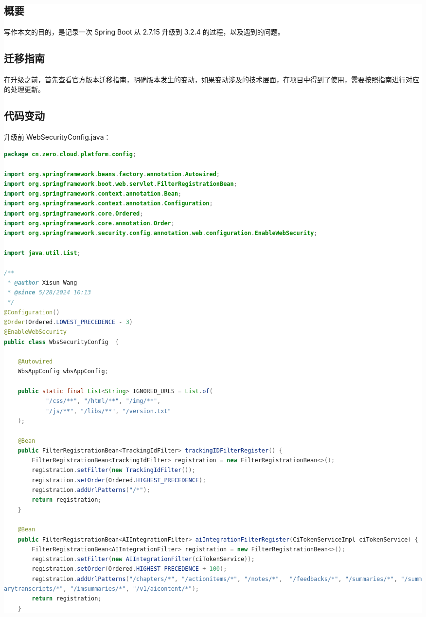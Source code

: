 ## 概要

写作本文的目的，是记录一次 Spring Boot 从 2.7.15 升级到 3.2.4 的过程，以及遇到的问题。

## 迁移指南

在升级之前，首先查看官方版本[迁移指南](https://github.com/spring-projects/spring-boot/wiki/Spring-Boot-3.0-Migration-Guide)，明确版本发生的变动，如果变动涉及的技术层面，在项目中得到了使用，需要按照指南进行对应的处理更新。

## 代码变动

升级前 WebSecurityConfig.java：

```java
package cn.zero.cloud.platform.config;

import org.springframework.beans.factory.annotation.Autowired;
import org.springframework.boot.web.servlet.FilterRegistrationBean;
import org.springframework.context.annotation.Bean;
import org.springframework.context.annotation.Configuration;
import org.springframework.core.Ordered;
import org.springframework.core.annotation.Order;
import org.springframework.security.config.annotation.web.configuration.EnableWebSecurity;

import java.util.List;

/**
 * @author Xisun Wang
 * @since 5/28/2024 10:13
 */
@Configuration()
@Order(Ordered.LOWEST_PRECEDENCE - 3)
@EnableWebSecurity
public class WbsSecurityConfig  {

    @Autowired
    WbsAppConfig wbsAppConfig;

    public static final List<String> IGNORED_URLS = List.of(
            "/css/**", "/html/**", "/img/**",
            "/js/**", "/libs/**", "/version.txt"
    );

    @Bean
    public FilterRegistrationBean<TrackingIdFilter> trackingIDFilterRegister() {
        FilterRegistrationBean<TrackingIdFilter> registration = new FilterRegistrationBean<>();
        registration.setFilter(new TrackingIdFilter());
        registration.setOrder(Ordered.HIGHEST_PRECEDENCE);
        registration.addUrlPatterns("/*");
        return registration;
    }

    @Bean
    public FilterRegistrationBean<AIIntegrationFilter> aiIntegrationFilterRegister(CiTokenServiceImpl ciTokenService) {
        FilterRegistrationBean<AIIntegrationFilter> registration = new FilterRegistrationBean<>();
        registration.setFilter(new AIIntegrationFilter(ciTokenService));
        registration.setOrder(Ordered.HIGHEST_PRECEDENCE + 100);
        registration.addUrlPatterns("/chapters/*", "/actionitems/*", "/notes/*",  "/feedbacks/*", "/summaries/*", "/summarytranscripts/*", "/imsummaries/*", "/v1/aicontent/*");
        return registration;
    }

```